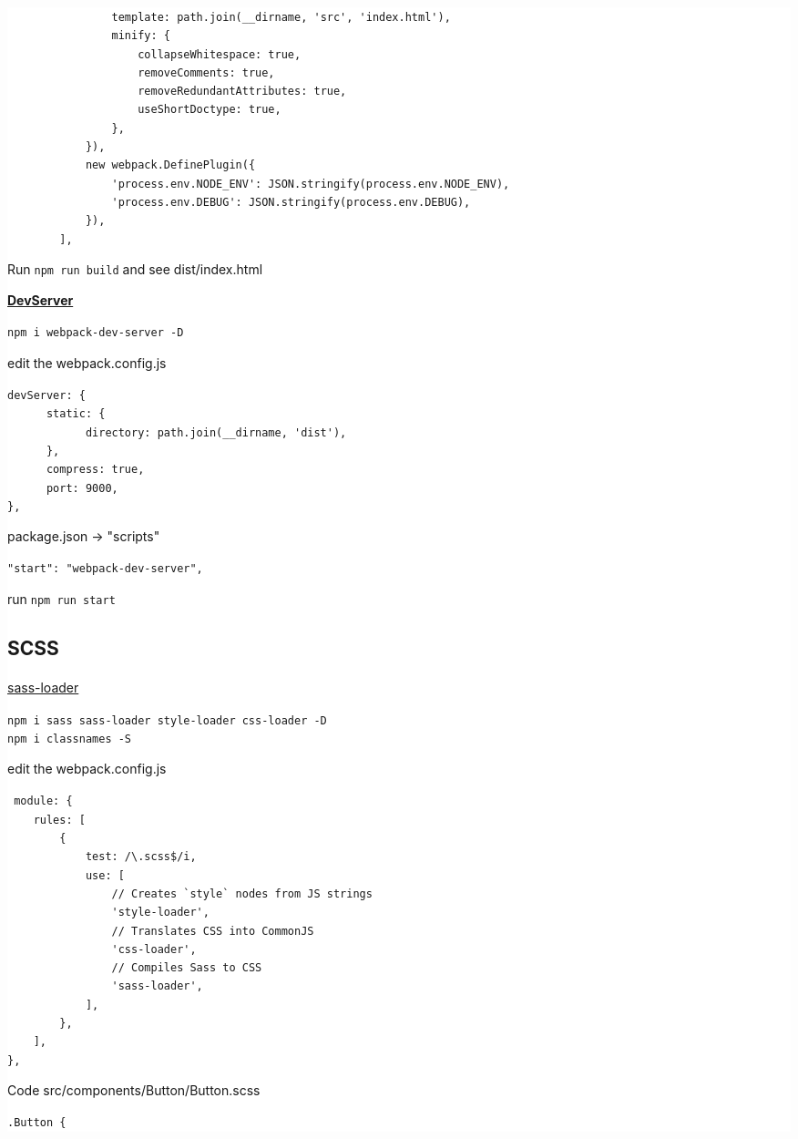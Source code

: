 ```
                template: path.join(__dirname, 'src', 'index.html'),
                minify: {
                    collapseWhitespace: true,
                    removeComments: true,
                    removeRedundantAttributes: true,
                    useShortDoctype: true,
                },
            }),
            new webpack.DefinePlugin({
                'process.env.NODE_ENV': JSON.stringify(process.env.NODE_ENV),
                'process.env.DEBUG': JSON.stringify(process.env.DEBUG),
            }),
        ],
```
Run `npm run build` and see dist/index.html

**[DevServer](https://webpack.js.org/configuration/dev-server/)**
```
npm i webpack-dev-server -D
```
edit the webpack.config.js
```
devServer: {
      static: {
            directory: path.join(__dirname, 'dist'),
      },
      compress: true,
      port: 9000,
},
```
package.json -> "scripts"
```
"start": "webpack-dev-server",
```

run `npm run start`

## SCSS

[sass-loader](https://webpack.js.org/loaders/sass-loader/)
```
npm i sass sass-loader style-loader css-loader -D
npm i classnames -S
```
edit the webpack.config.js
```
 module: {
    rules: [
        {
            test: /\.scss$/i,
            use: [
                // Creates `style` nodes from JS strings
                'style-loader',
                // Translates CSS into CommonJS
                'css-loader',
                // Compiles Sass to CSS
                'sass-loader',
            ],
        },
    ],
},
```
Code
src/components/Button/Button.scss
```
.Button {
```